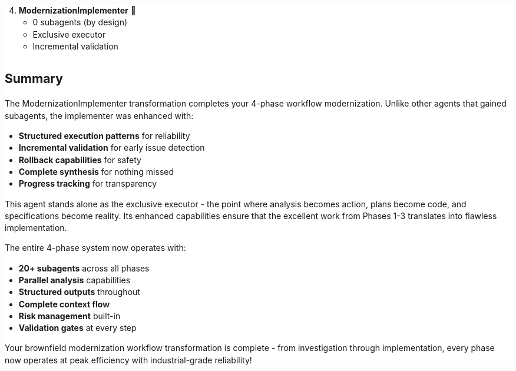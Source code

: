 4. **ModernizationImplementer** 🚀
   - 0 subagents (by design)
   - Exclusive executor
   - Incremental validation

## Summary

The ModernizationImplementer transformation completes your 4-phase workflow modernization. Unlike other agents that gained subagents, the implementer was enhanced with:

- **Structured execution patterns** for reliability
- **Incremental validation** for early issue detection
- **Rollback capabilities** for safety
- **Complete synthesis** for nothing missed
- **Progress tracking** for transparency

This agent stands alone as the exclusive executor - the point where analysis becomes action, plans become code, and specifications become reality. Its enhanced capabilities ensure that the excellent work from Phases 1-3 translates into flawless implementation.

The entire 4-phase system now operates with:
- **20+ subagents** across all phases
- **Parallel analysis** capabilities
- **Structured outputs** throughout
- **Complete context flow**
- **Risk management** built-in
- **Validation gates** at every step

Your brownfield modernization workflow transformation is complete - from investigation through implementation, every phase now operates at peak efficiency with industrial-grade reliability!